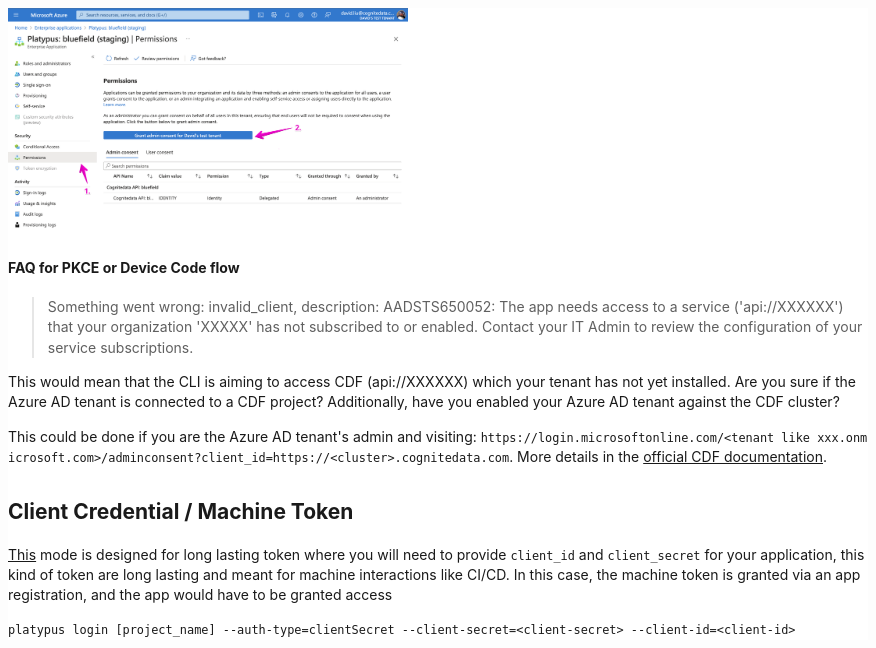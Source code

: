 <img src="./static/admin-grant-2.png" alt="drawing"  style="width:100%;max-width:400px"/>

#### FAQ for PKCE or Device Code flow

> Something went wrong: invalid_client, description: AADSTS650052: The app needs access to a service ('api://XXXXXX') that your organization 'XXXXX' has not subscribed to or enabled. Contact your IT Admin to review the configuration of your service subscriptions.

This would mean that the CLI is aiming to access CDF (api://XXXXXX) which your tenant has not yet installed. Are you sure if the Azure AD tenant is connected to a CDF project? Additionally, have you enabled your Azure AD tenant against the CDF cluster?

This could be done if you are the Azure AD tenant's admin and visiting: `https://login.microsoftonline.com/<tenant like xxx.onmicrosoft.com>/adminconsent?client_id=https://<cluster>.cognitedata.com`. More details in the [official CDF documentation](https://docs.cognite.com/cdf/access/guides/configure_cdf_azure_oidc.html#step-1-1-permit-the-cognite-api-to-access-user-profiles-in-azure-ad).

## Client Credential / Machine Token

[This](https://docs.microsoft.com/en-us/azure/active-directory/develop/v2-oauth2-client-creds-grant-flow) mode is designed for long lasting token where you will need to provide `client_id` and `client_secret` for your application, this kind of token are long lasting and meant for machine interactions like CI/CD. In this case, the machine token is granted via an app registration, and the app would have to be granted access

`platypus login [project_name] --auth-type=clientSecret --client-secret=<client-secret> --client-id=<client-id>`
